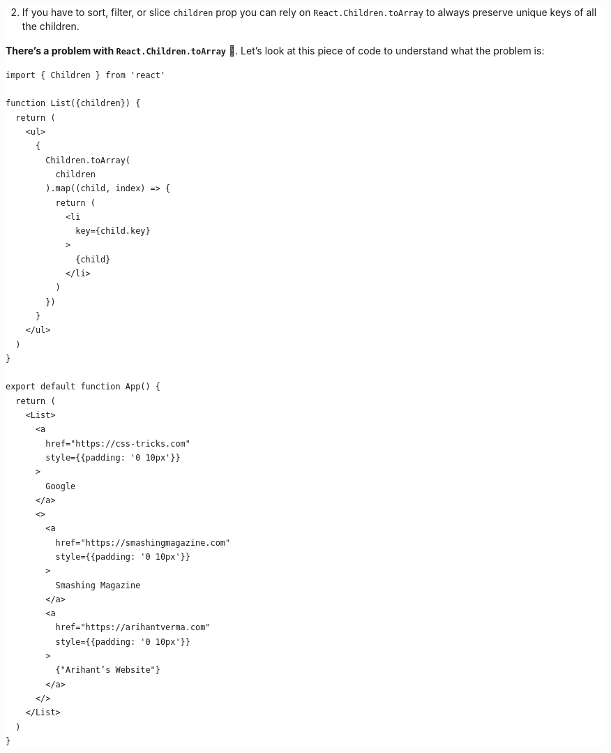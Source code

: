 2. If you have to sort, filter, or slice `children` prop you can rely on `React.Children.toArray` to always preserve unique keys of all the children.

**There’s a problem with `React.Children.toArray`** 🤔. Let’s look at this piece of code to understand what the problem is:

<pre data-line="32-45"><code class="language-javascript">import { Children } from 'react'

function List({children}) {
  return (
    &lt;ul&gt;
      {
        Children.toArray(
          children
        ).map((child, index) =&gt; {
          return (
            &lt;li
              key={child.key}
            &gt;
              {child}
            &lt;/li&gt;
          )
        })
      }
    &lt;/ul&gt;
  )
}

export default function App() {
  return (
    &lt;List&gt;
      &lt;a
        href="https://css-tricks.com"
        style={{padding: '0 10px'}}
      &gt;
        Google
      &lt;/a&gt;
      &lt;&gt;
        &lt;a
          href="https://smashingmagazine.com"
          style={{padding: '0 10px'}}
        &gt;
          Smashing Magazine
        &lt;/a&gt;
        &lt;a
          href="https://arihantverma.com"
          style={{padding: '0 10px'}}
        &gt;
          {"Arihant’s Website"}
        &lt;/a&gt;
      &lt;/&gt;
    &lt;/List&gt;
  )
}</code></pre>
